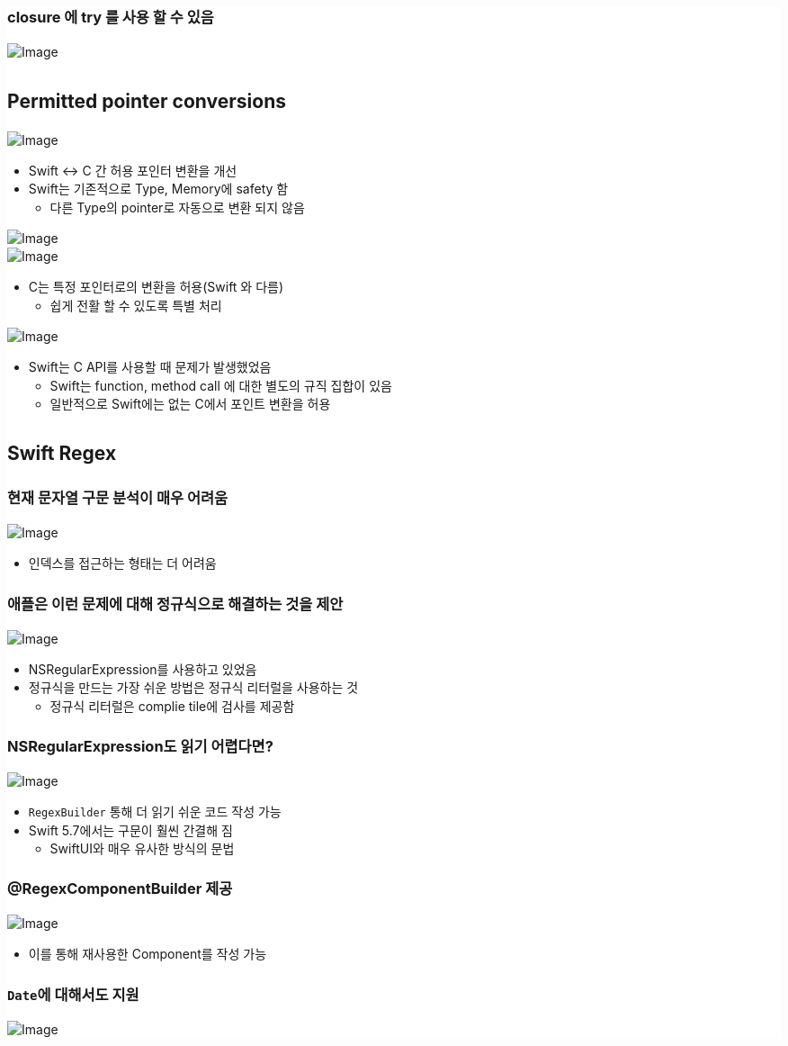 ### closure 에 try 를 사용 할 수 있음
![Image](https://drive.google.com/uc?export=view&id=1HtkWsDEnhBceKtjeEEUo8iT5LOR0bDJT)  

## Permitted pointer conversions
![Image](https://drive.google.com/uc?export=view&id=1yq0s7Egt97zf8U7FbFKg3HeN1w383Mat)  



* Swift <-> C 간 허용 포인터 변환을 개선
* Swift는 기존적으로 Type, Memory에 safety 함
  * 다른 Type의 pointer로 자동으로 변환 되지 않음
        
![Image](https://drive.google.com/uc?export=view&id=1x2HQcMVLPpDeavwPu6x-UY3oZEeFB2BV)  
![Image](https://drive.google.com/uc?export=view&id=12DOj8AF_IkvM-5czYzI6Fh_UwciUQILm)  
* C는 특정 포인터로의 변환을 허용(Swift 와 다름)
  * 쉽게 전활 할 수 있도록 특별 처리
    
![Image](https://drive.google.com/uc?export=view&id=1n2HRbwvkiGScsR5SzzksDnNKsoWfxV50)  

* Swift는 C API를 사용할 때 문제가 발생했었음
  * Swift는 function, method call 에 대한 별도의 규직 집합이 있음
  * 일반적으로 Swift에는 없는 C에서 포인트 변환을 허용  
      
## Swift Regex
### 현재 문자열 구문 분석이 매우 어려움
![Image](https://drive.google.com/uc?export=view&id=1huNmWbvMeBIIV2guSEaWF8W7DG8uisRy)  
* 인덱스를 접근하는 형태는 더 어려움

### 애플은 이런 문제에 대해 정규식으로 해결하는 것을 제안
![Image](https://drive.google.com/uc?export=view&id=1Wqxna3jmO21KQ0_CDBYIgjhcDt7lhlOk)  
* NSRegularExpression를 사용하고 있었음
* 정규식을 만드는 가장 쉬운 방법은 정규식 리터럴을 사용하는 것
  * 정규식 리터럴은 complie tile에 검사를 제공함

### NSRegularExpression도 읽기 어렵다면?
![Image](https://drive.google.com/uc?export=view&id=1kVDwZLC0MFg9FNEEY0Ne6ol77BzC_mep)  
* `RegexBuilder` 통해 더 읽기 쉬운 코드 작성 가능  
* Swift 5.7에서는 구문이 훨씬 간결해 짐
  * SwiftUI와 매우 유사한 방식의 문법

### @RegexComponentBuilder 제공
![Image](https://drive.google.com/uc?export=view&id=1J04Jg5YfABurTj15jxX3EmH4EVm6XhOM)  
* 이를 통해 재사용한 Component를 작성 가능

### `Date`에 대해서도 지원
![Image](https://drive.google.com/uc?export=view&id=1ku-qsWPYTwgp7lGimOqR-GhZGGGgSqrE)  
